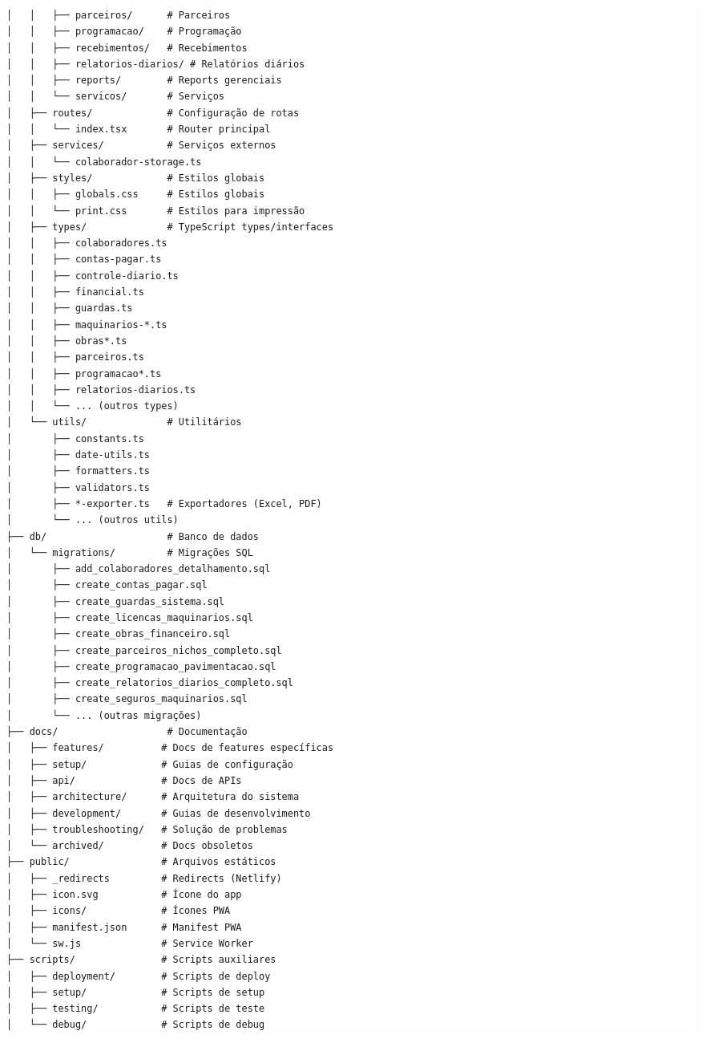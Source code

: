 ```
│   │   ├── parceiros/      # Parceiros
│   │   ├── programacao/    # Programação
│   │   ├── recebimentos/   # Recebimentos
│   │   ├── relatorios-diarios/ # Relatórios diários
│   │   ├── reports/        # Reports gerenciais
│   │   └── servicos/       # Serviços
│   ├── routes/             # Configuração de rotas
│   │   └── index.tsx       # Router principal
│   ├── services/           # Serviços externos
│   │   └── colaborador-storage.ts
│   ├── styles/             # Estilos globais
│   │   ├── globals.css     # Estilos globais
│   │   └── print.css       # Estilos para impressão
│   ├── types/              # TypeScript types/interfaces
│   │   ├── colaboradores.ts
│   │   ├── contas-pagar.ts
│   │   ├── controle-diario.ts
│   │   ├── financial.ts
│   │   ├── guardas.ts
│   │   ├── maquinarios-*.ts
│   │   ├── obras*.ts
│   │   ├── parceiros.ts
│   │   ├── programacao*.ts
│   │   ├── relatorios-diarios.ts
│   │   └── ... (outros types)
│   └── utils/              # Utilitários
│       ├── constants.ts
│       ├── date-utils.ts
│       ├── formatters.ts
│       ├── validators.ts
│       ├── *-exporter.ts   # Exportadores (Excel, PDF)
│       └── ... (outros utils)
├── db/                     # Banco de dados
│   └── migrations/         # Migrações SQL
│       ├── add_colaboradores_detalhamento.sql
│       ├── create_contas_pagar.sql
│       ├── create_guardas_sistema.sql
│       ├── create_licencas_maquinarios.sql
│       ├── create_obras_financeiro.sql
│       ├── create_parceiros_nichos_completo.sql
│       ├── create_programacao_pavimentacao.sql
│       ├── create_relatorios_diarios_completo.sql
│       ├── create_seguros_maquinarios.sql
│       └── ... (outras migrações)
├── docs/                   # Documentação
│   ├── features/          # Docs de features específicas
│   ├── setup/             # Guias de configuração
│   ├── api/               # Docs de APIs
│   ├── architecture/      # Arquitetura do sistema
│   ├── development/       # Guias de desenvolvimento
│   ├── troubleshooting/   # Solução de problemas
│   └── archived/          # Docs obsoletos
├── public/                # Arquivos estáticos
│   ├── _redirects         # Redirects (Netlify)
│   ├── icon.svg           # Ícone do app
│   ├── icons/             # Ícones PWA
│   ├── manifest.json      # Manifest PWA
│   └── sw.js              # Service Worker
├── scripts/               # Scripts auxiliares
│   ├── deployment/        # Scripts de deploy
│   ├── setup/             # Scripts de setup
│   ├── testing/           # Scripts de teste
│   └── debug/             # Scripts de debug
```